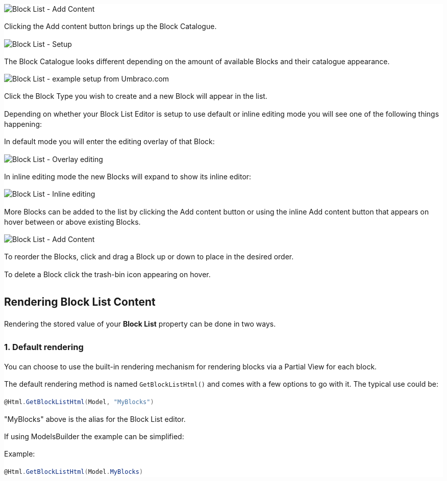 ![Block List - Add Content](../../../../../../../10/umbraco-cms/fundamentals/backoffice/property-editors/built-in-property-editors/block-editor/images/BlockListEditor\_AddContent.png)

Clicking the Add content button brings up the Block Catalogue.

![Block List - Setup](../../../../../../../10/umbraco-cms/fundamentals/backoffice/property-editors/built-in-property-editors/block-editor/images/BlockListEditor\_BlockPicker\_simplesetup.jpg)

The Block Catalogue looks different depending on the amount of available Blocks and their catalogue appearance.

![Block List - example setup from Umbraco.com](../../../../../../../10/umbraco-cms/fundamentals/backoffice/property-editors/built-in-property-editors/block-editor/images/BlockListEditor\_BlockPicker.jpg)

Click the Block Type you wish to create and a new Block will appear in the list.

Depending on whether your Block List Editor is setup to use default or inline editing mode you will see one of the following things happening:

In default mode you will enter the editing overlay of that Block:

![Block List - Overlay editing](../../../../../../../10/umbraco-cms/fundamentals/backoffice/property-editors/built-in-property-editors/block-editor/images/BlockListEditor\_EditingOverlay.jpg)

In inline editing mode the new Blocks will expand to show its inline editor:

![Block List - Inline editing](../../../../../../../10/umbraco-cms/fundamentals/backoffice/property-editors/built-in-property-editors/block-editor/images/BlockListEditor\_InlineEditing.jpg)

More Blocks can be added to the list by clicking the Add content button or using the inline Add content button that appears on hover between or above existing Blocks.

![Block List - Add Content](../../../../../../../10/umbraco-cms/fundamentals/backoffice/property-editors/built-in-property-editors/block-editor/images/BlockListEditor\_AddContentInline.jpg)

To reorder the Blocks, click and drag a Block up or down to place in the desired order.

To delete a Block click the trash-bin icon appearing on hover.

## Rendering Block List Content

Rendering the stored value of your **Block List** property can be done in two ways.

### 1. Default rendering

You can choose to use the built-in rendering mechanism for rendering blocks via a Partial View for each block.

The default rendering method is named `GetBlockListHtml()` and comes with a few options to go with it. The typical use could be:

```csharp
@Html.GetBlockListHtml(Model, "MyBlocks")
```

"MyBlocks" above is the alias for the Block List editor.

If using ModelsBuilder the example can be simplified:

Example:

```csharp
@Html.GetBlockListHtml(Model.MyBlocks)
```
